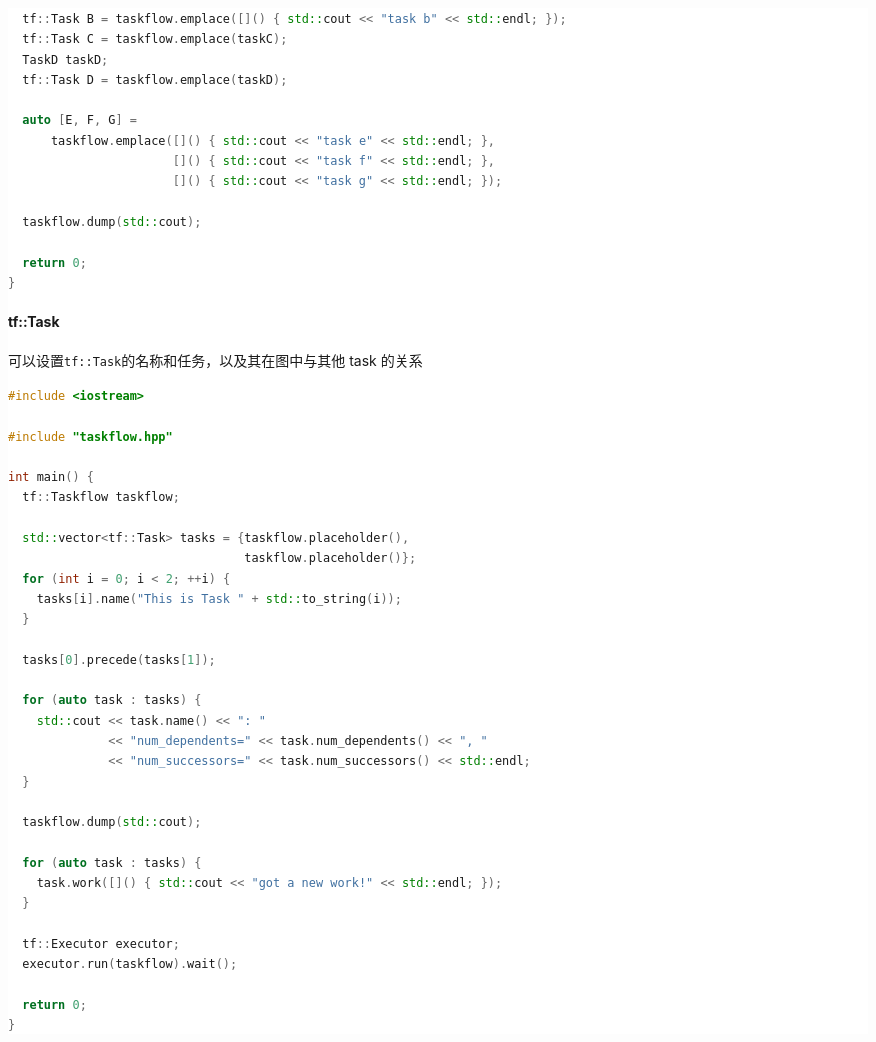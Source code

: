 ```C++
  tf::Task B = taskflow.emplace([]() { std::cout << "task b" << std::endl; });
  tf::Task C = taskflow.emplace(taskC);
  TaskD taskD;
  tf::Task D = taskflow.emplace(taskD);

  auto [E, F, G] =
      taskflow.emplace([]() { std::cout << "task e" << std::endl; },
                       []() { std::cout << "task f" << std::endl; },
                       []() { std::cout << "task g" << std::endl; });

  taskflow.dump(std::cout);

  return 0;
}
```

#### tf::Task

可以设置`tf::Task`的名称和任务，以及其在图中与其他 task 的关系

```C++
#include <iostream>

#include "taskflow.hpp"

int main() {
  tf::Taskflow taskflow;

  std::vector<tf::Task> tasks = {taskflow.placeholder(),
                                 taskflow.placeholder()};
  for (int i = 0; i < 2; ++i) {
    tasks[i].name("This is Task " + std::to_string(i));
  }

  tasks[0].precede(tasks[1]);

  for (auto task : tasks) {
    std::cout << task.name() << ": "
              << "num_dependents=" << task.num_dependents() << ", "
              << "num_successors=" << task.num_successors() << std::endl;
  }

  taskflow.dump(std::cout);

  for (auto task : tasks) {
    task.work([]() { std::cout << "got a new work!" << std::endl; });
  }

  tf::Executor executor;
  executor.run(taskflow).wait();

  return 0;
}
```
